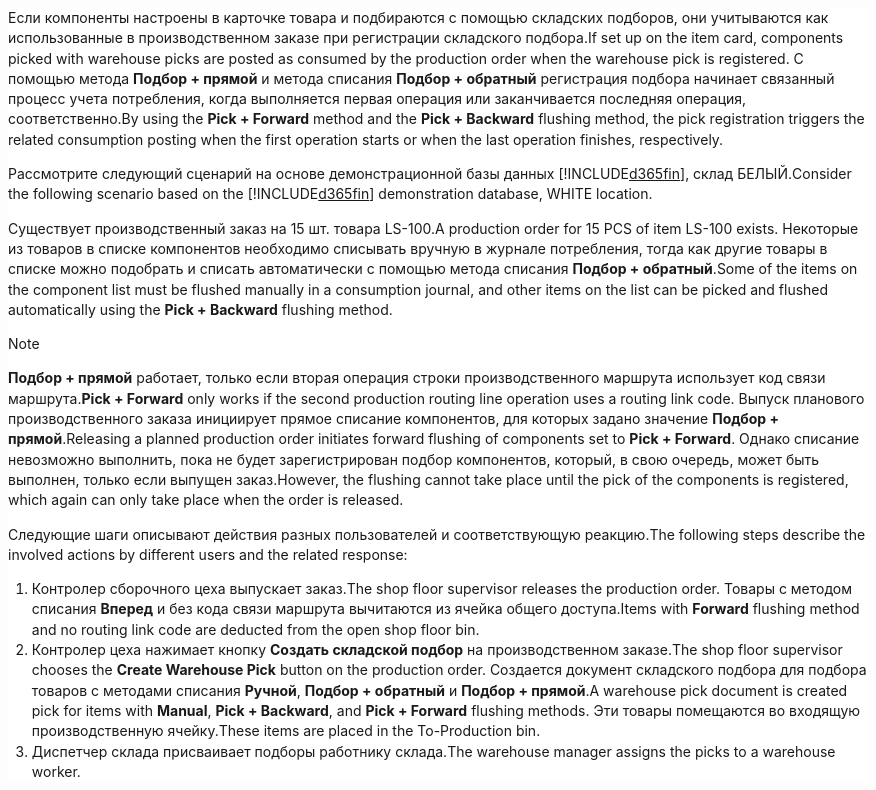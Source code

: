  <span data-ttu-id="9eafd-158">Если компоненты настроены в карточке товара и подбираются с помощью складских подборов, они учитываются как использованные в производственном заказе при регистрации складского подбора.</span><span class="sxs-lookup"><span data-stu-id="9eafd-158">If set up on the item card, components picked with warehouse picks are posted as consumed by the production order when the warehouse pick is registered.</span></span> <span data-ttu-id="9eafd-159">С помощью метода **Подбор + прямой** и метода списания **Подбор + обратный** регистрация подбора начинает связанный процесс учета потребления, когда выполняется первая операция или заканчивается последняя операция, соответственно.</span><span class="sxs-lookup"><span data-stu-id="9eafd-159">By using the **Pick + Forward** method and the **Pick + Backward** flushing method, the pick registration triggers the related consumption posting when the first operation starts or when the last operation finishes, respectively.</span></span>  

 <span data-ttu-id="9eafd-160">Рассмотрите следующий сценарий на основе демонстрационной базы данных [!INCLUDE[d365fin](includes/d365fin_md.md)], склад БЕЛЫЙ.</span><span class="sxs-lookup"><span data-stu-id="9eafd-160">Consider the following scenario based on the [!INCLUDE[d365fin](includes/d365fin_md.md)] demonstration database, WHITE location.</span></span>  

 <span data-ttu-id="9eafd-161">Существует производственный заказ на 15 шт. товара LS-100.</span><span class="sxs-lookup"><span data-stu-id="9eafd-161">A production order for 15 PCS of item LS-100 exists.</span></span> <span data-ttu-id="9eafd-162">Некоторые из товаров в списке компонентов необходимо списывать вручную в журнале потребления, тогда как другие товары в списке можно подобрать и списать автоматически с помощью метода списания **Подбор + обратный**.</span><span class="sxs-lookup"><span data-stu-id="9eafd-162">Some of the items on the component list must be flushed manually in a consumption journal, and other items on the list can be picked and flushed automatically using the **Pick + Backward** flushing method.</span></span>  

> [!NOTE]  
>  <span data-ttu-id="9eafd-163">**Подбор + прямой** работает, только если вторая операция строки производственного маршрута использует код связи маршрута.</span><span class="sxs-lookup"><span data-stu-id="9eafd-163">**Pick + Forward** only works if the second production routing line operation uses a routing link code.</span></span> <span data-ttu-id="9eafd-164">Выпуск планового производственного заказа инициирует прямое списание компонентов, для которых задано значение **Подбор + прямой**.</span><span class="sxs-lookup"><span data-stu-id="9eafd-164">Releasing a planned production order initiates forward flushing of components set to **Pick + Forward**.</span></span> <span data-ttu-id="9eafd-165">Однако списание невозможно выполнить, пока не будет зарегистрирован подбор компонентов, который, в свою очередь, может быть выполнен, только если выпущен заказ.</span><span class="sxs-lookup"><span data-stu-id="9eafd-165">However, the flushing cannot take place until the pick of the components is registered, which again can only take place when the order is released.</span></span>  

 <span data-ttu-id="9eafd-166">Следующие шаги описывают действия разных пользователей и соответствующую реакцию.</span><span class="sxs-lookup"><span data-stu-id="9eafd-166">The following steps describe the involved actions by different users and the related response:</span></span>  

1.  <span data-ttu-id="9eafd-167">Контролер сборочного цеха выпускает заказ.</span><span class="sxs-lookup"><span data-stu-id="9eafd-167">The shop floor supervisor releases the production order.</span></span> <span data-ttu-id="9eafd-168">Товары с методом списания **Вперед** и без кода связи маршрута вычитаются из ячейка общего доступа.</span><span class="sxs-lookup"><span data-stu-id="9eafd-168">Items with **Forward** flushing method and no routing link code are deducted from the open shop floor bin.</span></span>  
2.  <span data-ttu-id="9eafd-169">Контролер цеха нажимает кнопку **Создать складской подбор** на производственном заказе.</span><span class="sxs-lookup"><span data-stu-id="9eafd-169">The shop floor supervisor chooses the **Create Warehouse Pick** button on the production order.</span></span> <span data-ttu-id="9eafd-170">Создается документ складского подбора для подбора товаров с методами списания **Ручной**, **Подбор + обратный** и **Подбор + прямой**.</span><span class="sxs-lookup"><span data-stu-id="9eafd-170">A warehouse pick document is created pick for items with **Manual**, **Pick + Backward**, and **Pick + Forward** flushing methods.</span></span> <span data-ttu-id="9eafd-171">Эти товары помещаются во входящую производственную ячейку.</span><span class="sxs-lookup"><span data-stu-id="9eafd-171">These items are placed in the To-Production bin.</span></span>  
3.  <span data-ttu-id="9eafd-172">Диспетчер склада присваивает подборы работнику склада.</span><span class="sxs-lookup"><span data-stu-id="9eafd-172">The warehouse manager assigns the picks to a warehouse worker.</span></span>  
